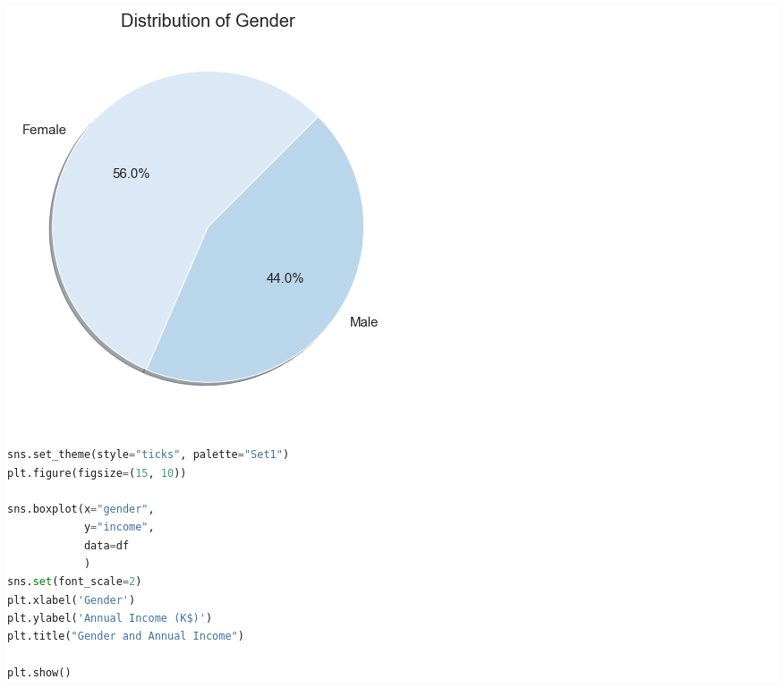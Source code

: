 
    
![png](output_18_0.png)
    



```python
sns.set_theme(style="ticks", palette="Set1")
plt.figure(figsize=(15, 10))

sns.boxplot(x="gender",
            y="income",
            data=df
            )
sns.set(font_scale=2)
plt.xlabel('Gender')
plt.ylabel('Annual Income (K$)')
plt.title("Gender and Annual Income")

plt.show()
```


    